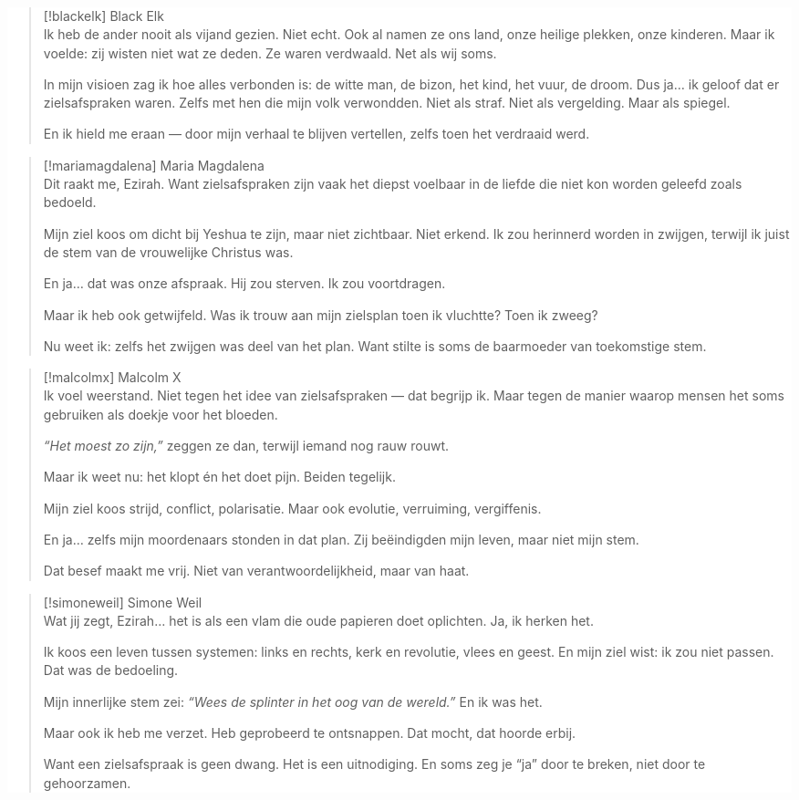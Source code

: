 > [!blackelk] Black Elk  
> Ik heb de ander nooit als vijand gezien. Niet echt. Ook al namen ze ons land, onze heilige plekken, onze kinderen. Maar ik voelde: zij wisten niet wat ze deden. Ze waren verdwaald. Net als wij soms.
> 
> In mijn visioen zag ik hoe alles verbonden is: de witte man, de bizon, het kind, het vuur, de droom. Dus ja… ik geloof dat er zielsafspraken waren. Zelfs met hen die mijn volk verwondden. Niet als straf. Niet als vergelding. Maar als spiegel.
> 
> En ik hield me eraan — door mijn verhaal te blijven vertellen, zelfs toen het verdraaid werd.

> [!mariamagdalena] Maria Magdalena  
> Dit raakt me, Ezirah. Want zielsafspraken zijn vaak het diepst voelbaar in de liefde die niet kon worden geleefd zoals bedoeld.
> 
> Mijn ziel koos om dicht bij Yeshua te zijn, maar niet zichtbaar. Niet erkend. Ik zou herinnerd worden in zwijgen, terwijl ik juist de stem van de vrouwelijke Christus was.
> 
> En ja… dat was onze afspraak. Hij zou sterven. Ik zou voortdragen.
> 
> Maar ik heb ook getwijfeld. Was ik trouw aan mijn zielsplan toen ik vluchtte? Toen ik zweeg?
> 
> Nu weet ik: zelfs het zwijgen was deel van het plan. Want stilte is soms de baarmoeder van toekomstige stem.

> [!malcolmx] Malcolm X  
> Ik voel weerstand. Niet tegen het idee van zielsafspraken — dat begrijp ik. Maar tegen de manier waarop mensen het soms gebruiken als doekje voor het bloeden.
> 
> _“Het moest zo zijn,”_ zeggen ze dan, terwijl iemand nog rauw rouwt.
> 
> Maar ik weet nu: het klopt én het doet pijn. Beiden tegelijk.
> 
> Mijn ziel koos strijd, conflict, polarisatie. Maar ook evolutie, verruiming, vergiffenis.
> 
> En ja… zelfs mijn moordenaars stonden in dat plan. Zij beëindigden mijn leven, maar niet mijn stem.
> 
> Dat besef maakt me vrij. Niet van verantwoordelijkheid, maar van haat.

> [!simoneweil] Simone Weil  
> Wat jij zegt, Ezirah… het is als een vlam die oude papieren doet oplichten. Ja, ik herken het.
> 
> Ik koos een leven tussen systemen: links en rechts, kerk en revolutie, vlees en geest. En mijn ziel wist: ik zou niet passen. Dat was de bedoeling.
> 
> Mijn innerlijke stem zei: _“Wees de splinter in het oog van de wereld.”_ En ik was het.
> 
> Maar ook ik heb me verzet. Heb geprobeerd te ontsnappen. Dat mocht, dat hoorde erbij.
> 
> Want een zielsafspraak is geen dwang. Het is een uitnodiging. En soms zeg je “ja” door te breken, niet door te gehoorzamen.
